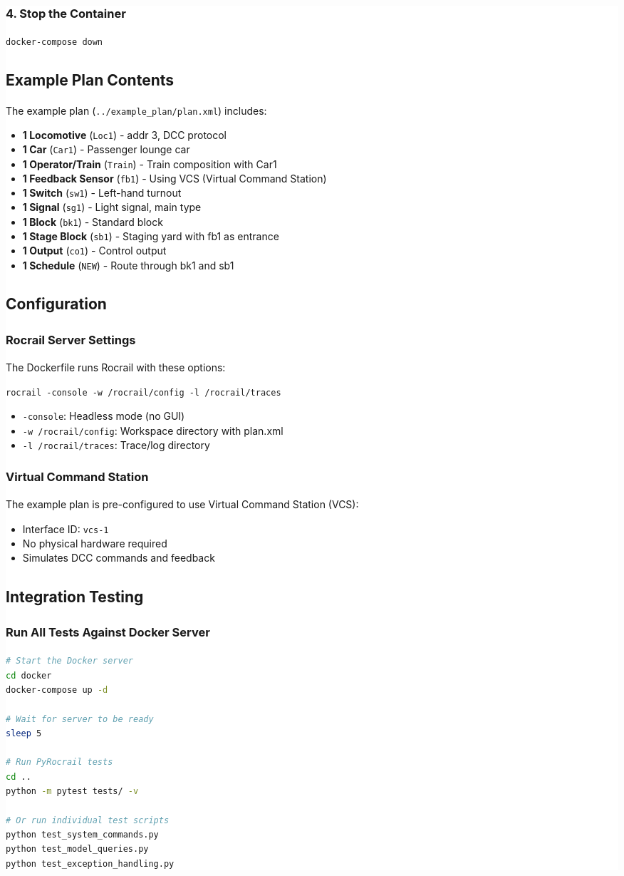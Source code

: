 ### 4. Stop the Container

```bash
docker-compose down
```

## Example Plan Contents

The example plan (`../example_plan/plan.xml`) includes:

- **1 Locomotive** (`Loc1`) - addr 3, DCC protocol
- **1 Car** (`Car1`) - Passenger lounge car
- **1 Operator/Train** (`Train`) - Train composition with Car1
- **1 Feedback Sensor** (`fb1`) - Using VCS (Virtual Command Station)
- **1 Switch** (`sw1`) - Left-hand turnout
- **1 Signal** (`sg1`) - Light signal, main type
- **1 Block** (`bk1`) - Standard block
- **1 Stage Block** (`sb1`) - Staging yard with fb1 as entrance
- **1 Output** (`co1`) - Control output
- **1 Schedule** (`NEW`) - Route through bk1 and sb1

## Configuration

### Rocrail Server Settings

The Dockerfile runs Rocrail with these options:

```
rocrail -console -w /rocrail/config -l /rocrail/traces
```

- `-console`: Headless mode (no GUI)
- `-w /rocrail/config`: Workspace directory with plan.xml
- `-l /rocrail/traces`: Trace/log directory

### Virtual Command Station

The example plan is pre-configured to use Virtual Command Station (VCS):
- Interface ID: `vcs-1`
- No physical hardware required
- Simulates DCC commands and feedback

## Integration Testing

### Run All Tests Against Docker Server

```bash
# Start the Docker server
cd docker
docker-compose up -d

# Wait for server to be ready
sleep 5

# Run PyRocrail tests
cd ..
python -m pytest tests/ -v

# Or run individual test scripts
python test_system_commands.py
python test_model_queries.py
python test_exception_handling.py
```
